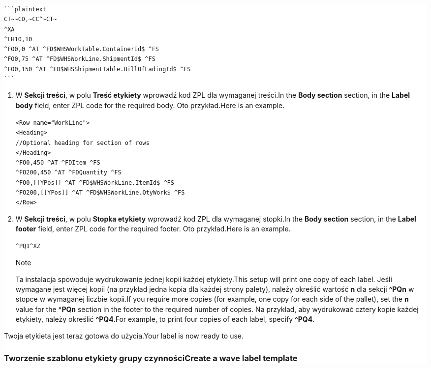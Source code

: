     ```plaintext
    CT~~CD,~CC^~CT~
    ^XA
    ^LH10,10
    ^FO0,0 ^AT ^FD$WHSWorkTable.ContainerId$ ^FS
    ^FO0,75 ^AT ^FD$WHSWorkLine.ShipmentId$ ^FS
    ^FO0,150 ^AT ^FD$WHSShipmentTable.BillOfLadingId$ ^FS
    ```

1. <span data-ttu-id="4fb46-345">W **Sekcji treści**, w polu **Treść etykiety** wprowadź kod ZPL dla wymaganej treści.</span><span class="sxs-lookup"><span data-stu-id="4fb46-345">In the **Body section** section, in the **Label body** field, enter ZPL code for the required body.</span></span> <span data-ttu-id="4fb46-346">Oto przykład.</span><span class="sxs-lookup"><span data-stu-id="4fb46-346">Here is an example.</span></span>

    ```plaintext
    <Row name="WorkLine">
    <Heading>
    //Optional heading for section of rows
    </Heading>
    ^FO0,450 ^AT ^FDItem ^FS
    ^FO200,450 ^AT ^FDQuantity ^FS
    ^FO0,[[YPos]] ^AT ^FD$WHSWorkLine.ItemId$ ^FS
    ^FO200,[[YPos]] ^AT ^FD$WHSWorkLine.QtyWork$ ^FS
    </Row>
    ```

1. <span data-ttu-id="4fb46-347">W **Sekcji treści**, w polu **Stopka etykiety** wprowadź kod ZPL dla wymaganej stopki.</span><span class="sxs-lookup"><span data-stu-id="4fb46-347">In the **Body section** section, in the **Label footer** field, enter ZPL code for the required footer.</span></span> <span data-ttu-id="4fb46-348">Oto przykład.</span><span class="sxs-lookup"><span data-stu-id="4fb46-348">Here is an example.</span></span>

    ```plaintext
    ^PQ1^XZ
    ```

    > [!NOTE]
    > <span data-ttu-id="4fb46-349">Ta instalacja spowoduje wydrukowanie jednej kopii każdej etykiety.</span><span class="sxs-lookup"><span data-stu-id="4fb46-349">This setup will print one copy of each label.</span></span> <span data-ttu-id="4fb46-350">Jeśli wymagane jest więcej kopii (na przykład jedna kopia dla każdej strony palety), należy określić wartość **n** dla sekcji **\^PQn** w stopce w wymaganej liczbie kopii.</span><span class="sxs-lookup"><span data-stu-id="4fb46-350">If you require more copies (for example, one copy for each side of the pallet), set the **n** value for the **\^PQn** section in the footer to the required number of copies.</span></span> <span data-ttu-id="4fb46-351">Na przykład, aby wydrukować cztery kopie każdej etykiety, należy określić **\^PQ4**.</span><span class="sxs-lookup"><span data-stu-id="4fb46-351">For example, to print four copies of each label, specify **\^PQ4**.</span></span>

<span data-ttu-id="4fb46-352">Twoja etykieta jest teraz gotowa do użycia.</span><span class="sxs-lookup"><span data-stu-id="4fb46-352">Your label is now ready to use.</span></span>

### <a name="create-a-wave-label-template"></a><span data-ttu-id="4fb46-353">Tworzenie szablonu etykiety grupy czynności</span><span class="sxs-lookup"><span data-stu-id="4fb46-353">Create a wave label template</span></span>
